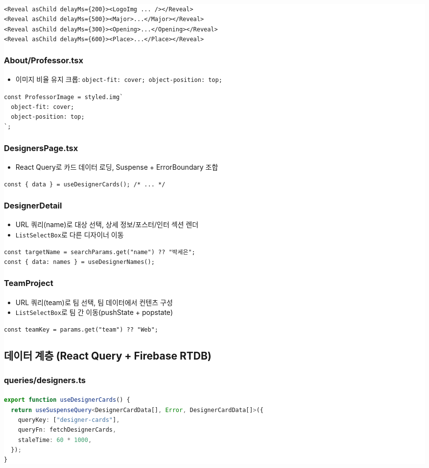 ```90:112:src/Pages/About/Main.tsx
<Reveal asChild delayMs={200}><LogoImg ... /></Reveal>
<Reveal asChild delayMs={500}><Major>...</Major></Reveal>
<Reveal asChild delayMs={300}><Opening>...</Opening></Reveal>
<Reveal asChild delayMs={600}><Place>...</Place></Reveal>
```

### About/Professor.tsx

- 이미지 비율 유지 크롭: `object-fit: cover; object-position: top;`

```63:69:src/Pages/About/Professor.tsx
const ProfessorImage = styled.img`
  object-fit: cover;
  object-position: top;
`;
```

### DesignersPage.tsx

- React Query로 카드 데이터 로딩, Suspense + ErrorBoundary 조합

```11:21:src/Pages/DesignersPage.tsx
const { data } = useDesignerCards(); /* ... */
```

### DesignerDetail

- URL 쿼리(name)로 대상 선택, 상세 정보/포스터/인터 섹션 렌더
- `ListSelectBox`로 다른 디자이너 이동

```43:56:src/Pages/DesignerDetail/index.tsx
const targetName = searchParams.get("name") ?? "박세은";
const { data: names } = useDesignerNames();
```

### TeamProject

- URL 쿼리(team)로 팀 선택, 팀 데이터에서 컨텐츠 구성
- `ListSelectBox`로 팀 간 이동(pushState + popstate)

```58:71:src/Pages/TeamProject/index.tsx
const teamKey = params.get("team") ?? "Web";
```

## 데이터 계층 (React Query + Firebase RTDB)

### queries/designers.ts

```11:17:src/queries/designers.ts
export function useDesignerCards() {
  return useSuspenseQuery<DesignerCardData[], Error, DesignerCardData[]>({
    queryKey: ["designer-cards"],
    queryFn: fetchDesignerCards,
    staleTime: 60 * 1000,
  });
}
```
